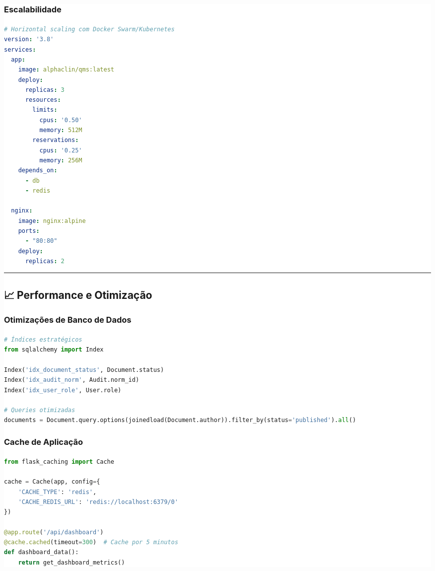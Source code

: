 ### Escalabilidade

```yaml
# Horizontal scaling com Docker Swarm/Kubernetes
version: '3.8'
services:
  app:
    image: alphaclin/qms:latest
    deploy:
      replicas: 3
      resources:
        limits:
          cpus: '0.50'
          memory: 512M
        reservations:
          cpus: '0.25'
          memory: 256M
    depends_on:
      - db
      - redis

  nginx:
    image: nginx:alpine
    ports:
      - "80:80"
    deploy:
      replicas: 2
```

---

## 📈 Performance e Otimização

### Otimizações de Banco de Dados

```python
# Índices estratégicos
from sqlalchemy import Index

Index('idx_document_status', Document.status)
Index('idx_audit_norm', Audit.norm_id)
Index('idx_user_role', User.role)

# Queries otimizadas
documents = Document.query.options(joinedload(Document.author)).filter_by(status='published').all()
```

### Cache de Aplicação

```python
from flask_caching import Cache

cache = Cache(app, config={
    'CACHE_TYPE': 'redis',
    'CACHE_REDIS_URL': 'redis://localhost:6379/0'
})

@app.route('/api/dashboard')
@cache.cached(timeout=300)  # Cache por 5 minutos
def dashboard_data():
    return get_dashboard_metrics()
```
